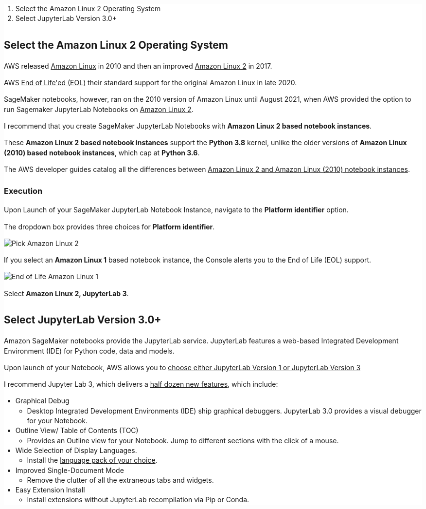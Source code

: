1.  Select the Amazon Linux 2 Operating System
2.  Select JupyterLab Version 3.0+

## Select the Amazon Linux 2 Operating System
AWS released [Amazon Linux](https://aws.amazon.com/amazon-linux-ami/) in 2010 and then an improved [Amazon Linux 2](https://aws.amazon.com/about-aws/whats-new/2017/12/introducing-amazon-linux-2/) in 2017.  

AWS [End of Life'ed (EOL)](https://aws.amazon.com/blogs/aws/update-on-amazon-linux-ami-end-of-life/) their standard support for the original Amazon Linux in late 2020.

SageMaker notebooks, however, ran on the 2010 version of Amazon Linux until August 2021, when AWS provided the option to run Sagemaker JupyterLab Notebooks on [Amazon Linux 2](https://aws.amazon.com/blogs/machine-learning/amazon-sagemaker-notebook-instance-now-supports-amazon-linux-2/).

I recommend that you create SageMaker JupyterLab Notebooks with **Amazon Linux 2 based notebook instances**.

These **Amazon Linux 2 based notebook instances** support the **Python 3.8** kernel, unlike the older versions of **Amazon Linux (2010) based notebook instances**, which cap at **Python 3.6**.

The AWS developer guides catalog all the differences between [Amazon Linux 2 and Amazon Linux (2010) notebook instances](https://docs.aws.amazon.com/sagemaker/latest/dg/nbi-al2.html).

### Execution
Upon Launch of your SageMaker JupyterLab Notebook Instance, navigate to the **Platform identifier** option.

The dropdown box provides three choices for **Platform identifier**.

![Pick Amazon Linux 2]({filename}/images/Sagemaker_Upgrade_Pandas/02_Pick_Two.png)

If you select an **Amazon Linux 1** based notebook instance, the Console alerts you to the End of Life (EOL) support.

![End of Life Amazon Linux 1]({filename}/images/Sagemaker_Upgrade_Pandas/03_One_Eol.png)

Select **Amazon Linux 2, JupyterLab 3**.

## Select JupyterLab Version 3.0+
Amazon SageMaker notebooks provide the JupyterLab service.  JupyterLab features a web-based Integrated Development Environment (IDE) for Python code, data and models.

Upon launch of your Notebook, AWS allows you to [choose either JupyterLab Version 1 or JupyterLab Version 3](https://docs.aws.amazon.com/sagemaker/latest/dg/nbi-jl.html)

I recommend Jupyter Lab 3, which delivers a [half dozen new  features](https://blog.jupyter.org/jupyterlab-3-0-is-out-4f58385e25bb), which include:

  - Graphical Debug
    - Desktop Integrated Development Environments (IDE) ship graphical debuggers.  JupyterLab 3.0 provides a visual debugger for your Notebook.
  - Outline View/ Table of Contents (TOC)
    - Provides an Outline view for your Notebook.  Jump to different sections with the click of a mouse.
  - Wide Selection of Display Languages.
    - Install the [language pack of your choice](https://github.com/jupyterlab/language-packs/).
  - Improved Single-Document Mode
    - Remove the clutter of all the extraneous tabs and widgets.
  - Easy Extension Install
    - Install extensions without JupyterLab recompilation via Pip or Conda.
